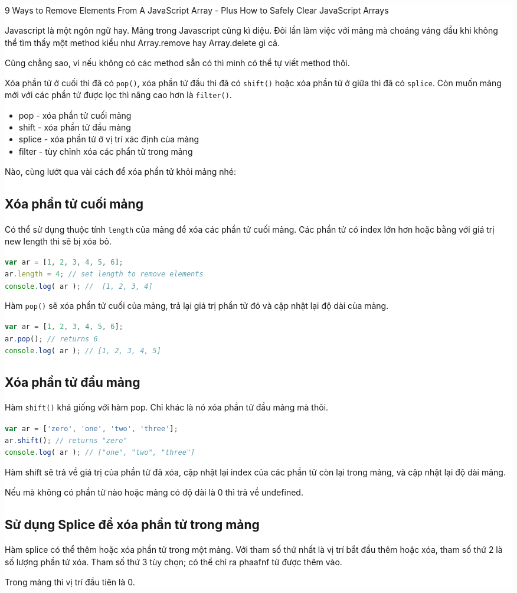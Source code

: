 9 Ways to Remove Elements From A JavaScript Array - Plus How to Safely Clear JavaScript Arrays

Javascript là một ngôn ngữ hay. Mảng trong Javascript cũng kì diệu. Đôi lần làm việc với mảng mà choáng váng đầu khi không thể tìm thấy một method kiểu như Array.remove hay Array.delete gì cả.

Cũng chẳng sao, vì nếu không có các method sẵn có thì mình có thể tự viết method thôi. 

Xóa phần tử ở cuối thì đã có `pop()`, xóa phần tử đầu thì đã có `shift()` hoặc xóa phần tử ở giữa thì đã có `splice`. Còn muốn mảng mới với các phần tử được lọc thì nâng cao hơn là `filter()`.

- pop - xóa phần tử cuối mảng
- shift - xóa phần tử đầu mảng
- splice - xóa phần tử ở vị trí xác định của mảng
- filter - tùy chỉnh xóa các phẩn tử trong mảng

Nào, cùng lướt qua vài cách để xóa phần tử khỏi mảng nhé:

## Xóa phần tử cuối mảng
Có thể sử dụng thuộc tính `length` của mảng để xóa các phần tử cuối mảng. Các phần tử có index lớn hơn hoặc bằng với giá trị new length thì sẽ bị xóa bỏ.

```javascript
var ar = [1, 2, 3, 4, 5, 6];
ar.length = 4; // set length to remove elements
console.log( ar ); //  [1, 2, 3, 4]
```
Hàm `pop()` sẽ xóa phần tử cuối của mảng, trả lại giá trị phần tử đó và cập nhật lại độ dài của mảng.

```javascript
var ar = [1, 2, 3, 4, 5, 6];
ar.pop(); // returns 6
console.log( ar ); // [1, 2, 3, 4, 5]
```

## Xóa phần tử đầu mảng
Hàm `shift()` khá giống với hàm pop. Chỉ khác là nó xóa phần tử đầu mảng mà thôi.

```javascript
var ar = ['zero', 'one', 'two', 'three'];
ar.shift(); // returns "zero"
console.log( ar ); // ["one", "two", "three"]
```
Hàm shift sẽ trả về giá trị của phần tử đã xóa, cập nhật lại index của các phần tử còn lại trong mảng, và cập nhật lại độ dài mảng.

Nếu mà không có phần tử nào hoặc mảng có độ dài là 0 thì trả về undefined.

## Sử dụng Splice để xóa phần tử trong mảng
Hàm splice có thể thêm hoặc xóa phần tử trong một mảng. Với tham số thứ nhất là vị trí bắt đầu thêm hoặc xóa, tham số thứ 2 là số lượng phần tử xóa. Tham số thứ 3 tùy chọn; có thể chỉ ra phaafnf tử được thêm vào. 

Trong mảng thì vị trí đầu tiên là 0.
